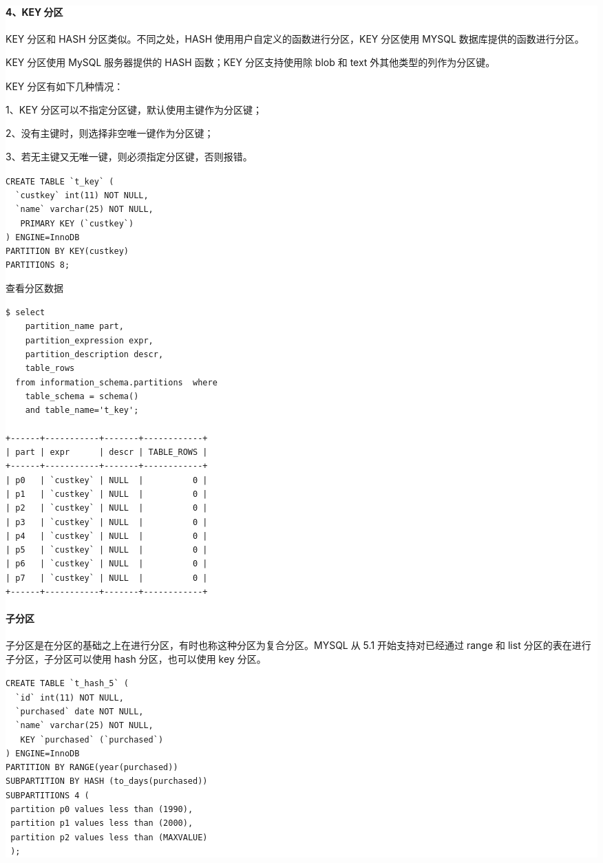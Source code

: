#### 4、KEY 分区

KEY 分区和 HASH 分区类似。不同之处，HASH 使用用户自定义的函数进行分区，KEY 分区使用 MYSQL 数据库提供的函数进行分区。

KEY 分区使用 MySQL 服务器提供的 HASH 函数；KEY 分区支持使用除 blob 和 text 外其他类型的列作为分区键。

KEY 分区有如下几种情况：

1、KEY 分区可以不指定分区键，默认使用主键作为分区键；

2、没有主键时，则选择非空唯一键作为分区键；

3、若无主键又无唯一键，则必须指定分区键，否则报错。

```
CREATE TABLE `t_key` (
  `custkey` int(11) NOT NULL,
  `name` varchar(25) NOT NULL,
   PRIMARY KEY (`custkey`)
) ENGINE=InnoDB
PARTITION BY KEY(custkey)
PARTITIONS 8;
```

查看分区数据

```
$ select 
    partition_name part,  
    partition_expression expr,  
    partition_description descr,  
    table_rows  
  from information_schema.partitions  where 
    table_schema = schema()  
    and table_name='t_key';  

+------+-----------+-------+------------+
| part | expr      | descr | TABLE_ROWS |
+------+-----------+-------+------------+
| p0   | `custkey` | NULL  |          0 |
| p1   | `custkey` | NULL  |          0 |
| p2   | `custkey` | NULL  |          0 |
| p3   | `custkey` | NULL  |          0 |
| p4   | `custkey` | NULL  |          0 |
| p5   | `custkey` | NULL  |          0 |
| p6   | `custkey` | NULL  |          0 |
| p7   | `custkey` | NULL  |          0 |
+------+-----------+-------+------------+
```

#### 子分区

子分区是在分区的基础之上在进行分区，有时也称这种分区为复合分区。MYSQL 从 5.1 开始支持对已经通过 range 和 list 分区的表在进行子分区，子分区可以使用 hash 分区，也可以使用 key 分区。

```
CREATE TABLE `t_hash_5` (
  `id` int(11) NOT NULL,
  `purchased` date NOT NULL,
  `name` varchar(25) NOT NULL,
   KEY `purchased` (`purchased`)
) ENGINE=InnoDB
PARTITION BY RANGE(year(purchased))
SUBPARTITION BY HASH (to_days(purchased))
SUBPARTITIONS 4 (
 partition p0 values less than (1990),
 partition p1 values less than (2000),
 partition p2 values less than (MAXVALUE)
 );
```